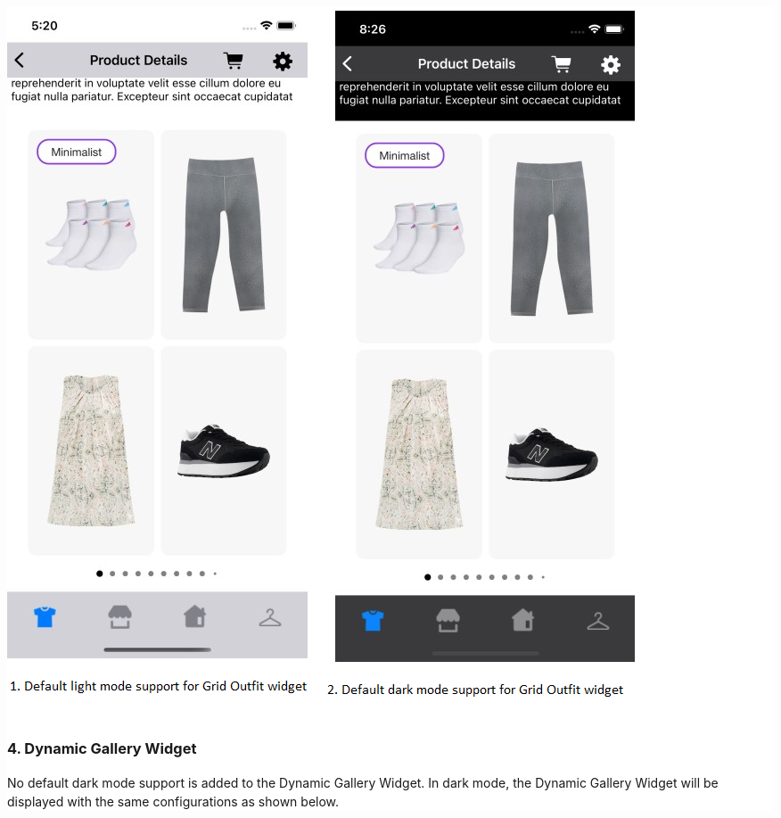 ![Image1](Screenshots/default_light_and_dark_mode_support_for_grid_outfit_widget.png)

### 4. Dynamic Gallery Widget

No default dark mode support is added to the Dynamic Gallery Widget. In dark mode, the Dynamic Gallery Widget will be displayed with the same configurations as shown below.
